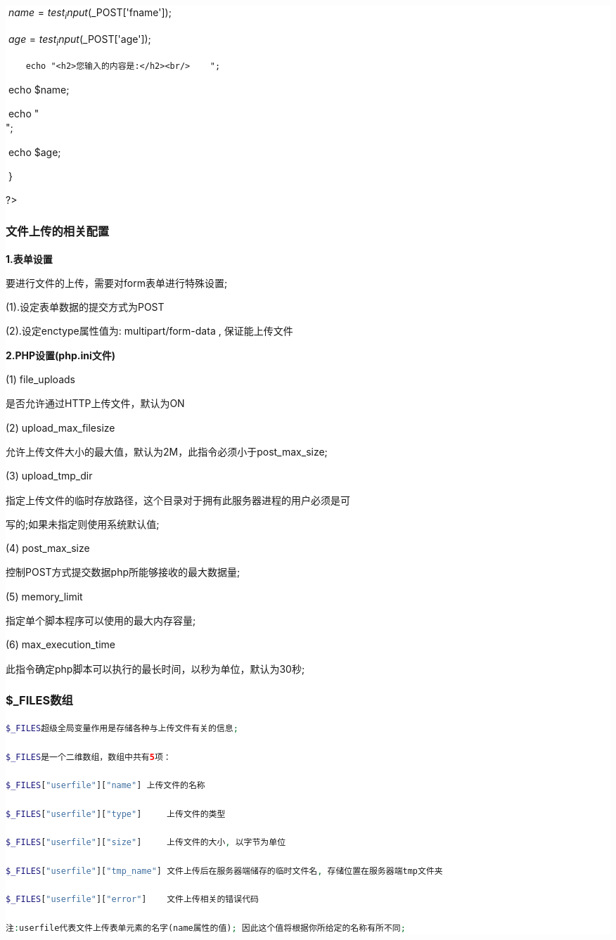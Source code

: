 ​    		$name = test_input($_POST['fname']);

​    		$age = test_input($_POST['age']);

   	 	echo "<h2>您输入的内容是:</h2><br/>	";

​    		echo $name;

​    		echo "<br>	";

​    		echo $age;

​	}

  ?>



### 文件上传的相关配置



**1.表单设置**

要进行文件的上传，需要对form表单进行特殊设置;

(1).设定表单数据的提交方式为POST

(2).设定enctype属性值为: multipart/form-data ,  保证能上传文件

**2.PHP设置(php.ini文件)**

(1)  file_uploads 

是否允许通过HTTP上传文件，默认为ON

(2)  upload_max_filesize 

允许上传文件大小的最大值，默认为2M，此指令必须小于post_max_size;

(3)  upload_tmp_dir

指定上传文件的临时存放路径，这个目录对于拥有此服务器进程的用户必须是可

写的;如果未指定则使用系统默认值;

(4)  post_max_size

控制POST方式提交数据php所能够接收的最大数据量;

(5)  memory_limit

指定单个脚本程序可以使用的最大内存容量;

(6)  max_execution_time

此指令确定php脚本可以执行的最长时间，以秒为单位，默认为30秒;



### $_FILES数组

```php
$_FILES超级全局变量作用是存储各种与上传文件有关的信息;

$_FILES是一个二维数组，数组中共有5项：

$_FILES["userfile"]["name"]	上传文件的名称

$_FILES["userfile"]["type"] 	上传文件的类型

$_FILES["userfile"]["size"] 	上传文件的大小, 以字节为单位

$_FILES["userfile"]["tmp_name"]	文件上传后在服务器端储存的临时文件名, 存储位置在服务器端tmp文件夹

$_FILES["userfile"]["error"] 	文件上传相关的错误代码

注:userfile代表文件上传表单元素的名字(name属性的值); 因此这个值将根据你所给定的名称有所不同;
```